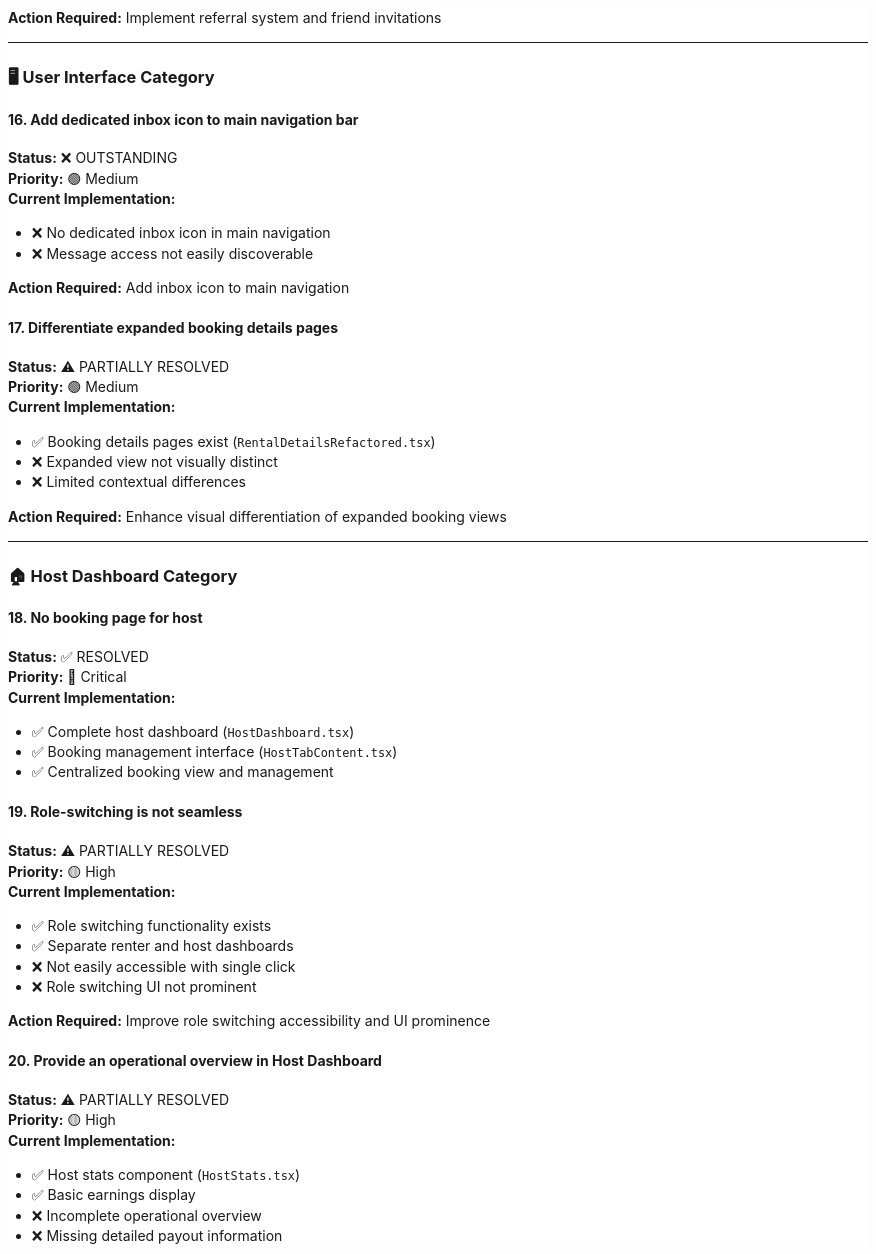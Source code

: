 **Action Required:** Implement referral system and friend invitations

---

### 🖥️ User Interface Category

#### 16. Add dedicated inbox icon to main navigation bar
**Status:** ❌ OUTSTANDING  
**Priority:** 🟢 Medium  
**Current Implementation:**
- ❌ No dedicated inbox icon in main navigation
- ❌ Message access not easily discoverable

**Action Required:** Add inbox icon to main navigation

#### 17. Differentiate expanded booking details pages
**Status:** ⚠️ PARTIALLY RESOLVED  
**Priority:** 🟢 Medium  
**Current Implementation:**
- ✅ Booking details pages exist (`RentalDetailsRefactored.tsx`)
- ❌ Expanded view not visually distinct
- ❌ Limited contextual differences

**Action Required:** Enhance visual differentiation of expanded booking views

---

### 🏠 Host Dashboard Category

#### 18. No booking page for host
**Status:** ✅ RESOLVED  
**Priority:** 🔴 Critical  
**Current Implementation:**
- ✅ Complete host dashboard (`HostDashboard.tsx`)
- ✅ Booking management interface (`HostTabContent.tsx`)
- ✅ Centralized booking view and management

#### 19. Role-switching is not seamless
**Status:** ⚠️ PARTIALLY RESOLVED  
**Priority:** 🟡 High  
**Current Implementation:**
- ✅ Role switching functionality exists
- ✅ Separate renter and host dashboards
- ❌ Not easily accessible with single click
- ❌ Role switching UI not prominent

**Action Required:** Improve role switching accessibility and UI prominence

#### 20. Provide an operational overview in Host Dashboard
**Status:** ⚠️ PARTIALLY RESOLVED  
**Priority:** 🟡 High  
**Current Implementation:**
- ✅ Host stats component (`HostStats.tsx`)
- ✅ Basic earnings display
- ❌ Incomplete operational overview
- ❌ Missing detailed payout information
